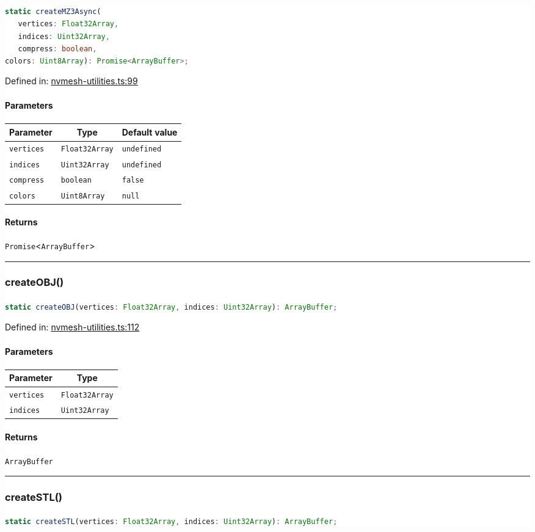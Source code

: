 ```ts
static createMZ3Async(
   vertices: Float32Array,
   indices: Uint32Array,
   compress: boolean,
colors: Uint8Array): Promise<ArrayBuffer>;
```

Defined in: [nvmesh-utilities.ts:99](https://github.com/thewtex/niivue/blob/main/packages/niivue/src/nvmesh-utilities.ts#L99)

#### Parameters

| Parameter  | Type           | Default value |
| ---------- | -------------- | ------------- |
| `vertices` | `Float32Array` | `undefined`   |
| `indices`  | `Uint32Array`  | `undefined`   |
| `compress` | `boolean`      | `false`       |
| `colors`   | `Uint8Array`   | `null`        |

#### Returns

`Promise`\<`ArrayBuffer`\>

---

### createOBJ()

```ts
static createOBJ(vertices: Float32Array, indices: Uint32Array): ArrayBuffer;
```

Defined in: [nvmesh-utilities.ts:112](https://github.com/thewtex/niivue/blob/main/packages/niivue/src/nvmesh-utilities.ts#L112)

#### Parameters

| Parameter  | Type           |
| ---------- | -------------- |
| `vertices` | `Float32Array` |
| `indices`  | `Uint32Array`  |

#### Returns

`ArrayBuffer`

---

### createSTL()

```ts
static createSTL(vertices: Float32Array, indices: Uint32Array): ArrayBuffer;
```
